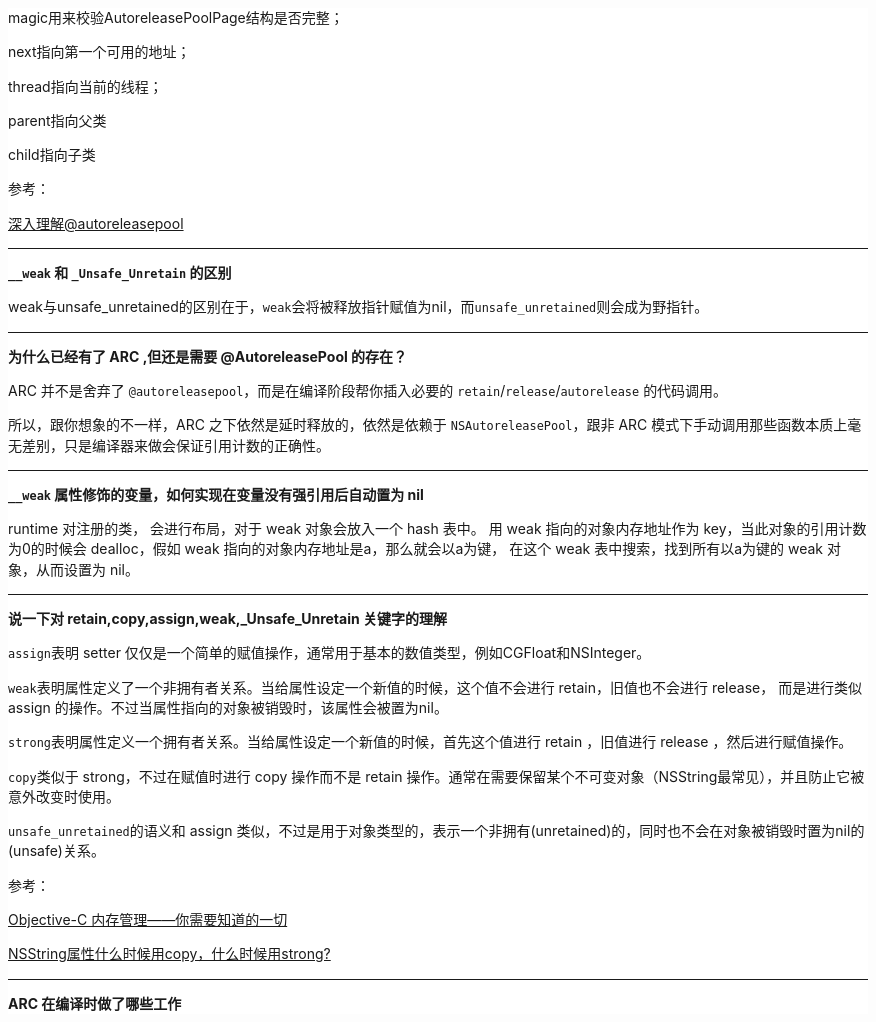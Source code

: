 magic用来校验AutoreleasePoolPage结构是否完整；

next指向第一个可用的地址；

thread指向当前的线程；

parent指向父类

child指向子类

参考：

[深入理解@autoreleasepool](https://www.jianshu.com/p/66282c943c04)

*********

**``__weak`` 和 ``_Unsafe_Unretain`` 的区别**

weak与unsafe_unretained的区别在于，``weak``会将被释放指针赋值为nil，而``unsafe_unretained``则会成为野指针。

***********

**为什么已经有了 ARC ,但还是需要 @AutoreleasePool 的存在？**

ARC 并不是舍弃了 ``@autoreleasepool``，而是在编译阶段帮你插入必要的 ``retain``/``release``/``autorelease`` 的代码调用。

所以，跟你想象的不一样，ARC 之下依然是延时释放的，依然是依赖于 ``NSAutoreleasePool``，跟非 ARC 模式下手动调用那些函数本质上毫无差别，只是编译器来做会保证引用计数的正确性。

**************

**``__weak`` 属性修饰的变量，如何实现在变量没有强引用后自动置为 nil**

runtime 对注册的类， 会进行布局，对于 weak 对象会放入一个 hash 表中。 用 weak 指向的对象内存地址作为 key，当此对象的引用计数为0的时候会 dealloc，假如 weak 指向的对象内存地址是a，那么就会以a为键， 在这个 weak 表中搜索，找到所有以a为键的 weak 对象，从而设置为 nil。

************

**说一下对 retain,copy,assign,weak,_Unsafe_Unretain 关键字的理解**

``assign``表明 setter 仅仅是一个简单的赋值操作，通常用于基本的数值类型，例如CGFloat和NSInteger。

``weak``表明属性定义了一个非拥有者关系。当给属性设定一个新值的时候，这个值不会进行 retain，旧值也不会进行 release， 而是进行类似 assign 的操作。不过当属性指向的对象被销毁时，该属性会被置为nil。

``strong``表明属性定义一个拥有者关系。当给属性设定一个新值的时候，首先这个值进行 retain ，旧值进行 release ，然后进行赋值操作。

``copy``类似于 strong，不过在赋值时进行 copy 操作而不是 retain 操作。通常在需要保留某个不可变对象（NSString最常见），并且防止它被意外改变时使用。

``unsafe_unretained``的语义和 assign 类似，不过是用于对象类型的，表示一个非拥有(unretained)的，同时也不会在对象被销毁时置为nil的(unsafe)关系。

参考：

[Objective-C 内存管理——你需要知道的一切](https://segmentfault.com/a/1190000004943276)

[NSString属性什么时候用copy，什么时候用strong?](http://melodyofnight.github.io/2015/12/11/NSString%E5%B1%9E%E6%80%A7%E4%BB%80%E4%B9%88%E6%97%B6%E5%80%99%E7%94%A8copy%EF%BC%8C%E4%BB%80%E4%B9%88%E6%97%B6%E5%80%99%E7%94%A8strong/#more)

************

**ARC 在编译时做了哪些工作**
